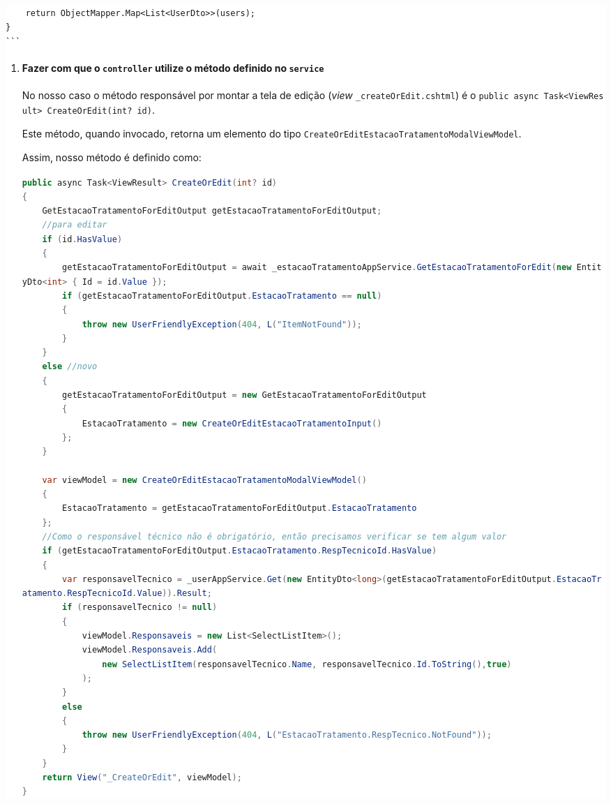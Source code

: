         return ObjectMapper.Map<List<UserDto>>(users);
    }
    ```
1. #### Fazer com que o `controller` utilize o método definido no `service`

    No nosso caso o método responsável por montar a tela de edição (_view_ `_createOrEdit.cshtml`) é o `public async Task<ViewResult> CreateOrEdit(int? id)`.

    Este método, quando invocado, retorna um elemento do tipo `CreateOrEditEstacaoTratamentoModalViewModel`. 

    Assim, nosso método é definido como:

    ```cs
    public async Task<ViewResult> CreateOrEdit(int? id)
    {
        GetEstacaoTratamentoForEditOutput getEstacaoTratamentoForEditOutput;
        //para editar
        if (id.HasValue)
        {
            getEstacaoTratamentoForEditOutput = await _estacaoTratamentoAppService.GetEstacaoTratamentoForEdit(new EntityDto<int> { Id = id.Value });
            if (getEstacaoTratamentoForEditOutput.EstacaoTratamento == null)
            {
                throw new UserFriendlyException(404, L("ItemNotFound"));
            }
        }
        else //novo
        {
            getEstacaoTratamentoForEditOutput = new GetEstacaoTratamentoForEditOutput
            {
                EstacaoTratamento = new CreateOrEditEstacaoTratamentoInput()
            };
        }

        var viewModel = new CreateOrEditEstacaoTratamentoModalViewModel()
        {
            EstacaoTratamento = getEstacaoTratamentoForEditOutput.EstacaoTratamento
        };
        //Como o responsável técnico não é obrigatório, então precisamos verificar se tem algum valor
        if (getEstacaoTratamentoForEditOutput.EstacaoTratamento.RespTecnicoId.HasValue)
        {
            var responsavelTecnico = _userAppService.Get(new EntityDto<long>(getEstacaoTratamentoForEditOutput.EstacaoTratamento.RespTecnicoId.Value)).Result;
            if (responsavelTecnico != null)
            {
                viewModel.Responsaveis = new List<SelectListItem>();
                viewModel.Responsaveis.Add(
                    new SelectListItem(responsavelTecnico.Name, responsavelTecnico.Id.ToString(),true)
                );
            }
            else
            {
                throw new UserFriendlyException(404, L("EstacaoTratamento.RespTecnico.NotFound"));
            }
        }
        return View("_CreateOrEdit", viewModel);
    }
    ```
